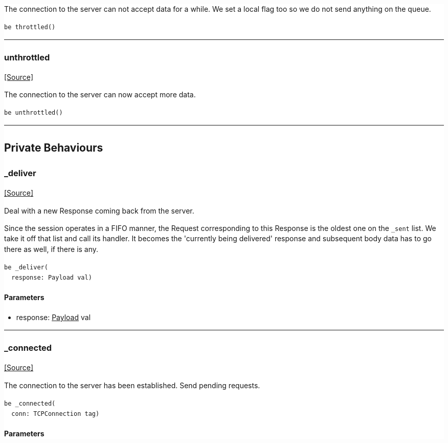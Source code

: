 
The connection to the server can not accept data for a while.
We set a local flag too so we do not send anything on the queue.


```pony
be throttled()
```

---

### unthrottled
<span class="source-link">[[Source]](src/http/_client_connection.md#L212)</span>


The connection to the server can now accept more data.


```pony
be unthrottled()
```

---

## Private Behaviours

### _deliver
<span class="source-link">[[Source]](src/http/_client_connection.md#L108)</span>


Deal with a new Response coming back from the server.

Since the session operates in a FIFO manner, the Request corresponding
to this Response is the oldest one on the `_sent` list. We take it
off that list and call its handler. It becomes the 'currently being
delivered' response and subsequent body data has to go there as well,
if there is any.


```pony
be _deliver(
  response: Payload val)
```
#### Parameters

*   response: [Payload](http-Payload.md) val

---

### _connected
<span class="source-link">[[Source]](src/http/_client_connection.md#L129)</span>


The connection to the server has been established. Send pending requests.


```pony
be _connected(
  conn: TCPConnection tag)
```
#### Parameters
